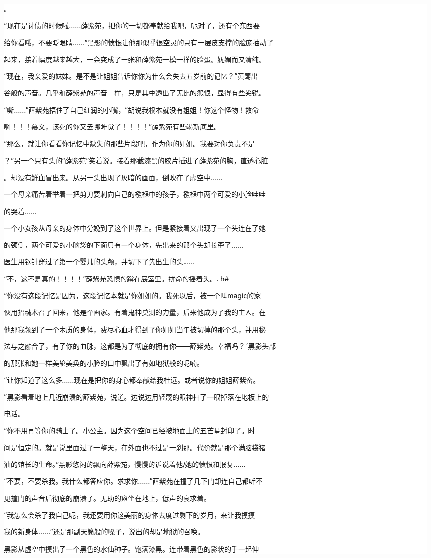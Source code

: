 。

“现在是讨债的时候啦……薛紫苑，把你的一切都奉献给我吧，呃对了，还有个东西要

给你看哦，不要眨眼睛……”黑影的愤恨让他那似乎很空灵的只有一层皮支撑的脸庞抽动了

起来，接着幅度越来越大，一会变成了一张和薛紫苑一模一样的脸蛋。妩媚而又清纯。

“现在，我亲爱的妹妹。是不是让姐姐告诉你你为什么会失去五岁前的记忆？”黄莺出

谷般的声音。几乎和薛紫苑的声音一样，只是其中透出了无比的怨恨，显得有些尖锐。

“嘶……”薛紫苑捂住了自己红润的小嘴，“胡说我根本就没有姐姐！你这个怪物！救命

啊！！！慕文，该死的你又去哪睡觉了！！！！”薛紫苑有些竭斯底里。

“那么，就让你看看你记忆中缺失的那些片段吧，作为你的姐姐。我要对你负责不是

？”另一个只有头的“薛紫苑”笑着说。接着那截漆黑的胶片插进了薛紫苑的胸，直透心脏

。却没有鲜血冒出来。从另一头出现了灰暗的画面，倒映在了虚空中……

一个母亲痛苦着举着一把剪刀要刺向自己的襁褓中的孩子，襁褓中两个可爱的小脸哇哇

的哭着……

一个小女孩从母亲的身体中分娩到了这个世界上。但是紧接着又出现了一个头连在了她

的颈侧，两个可爱的小脑袋的下面只有一个身体，先出来的那个头却长歪了……

医生用钢针穿过了第一个婴儿的头颅，并切下了先出生的头……

“不，这不是真的！！！！”薛紫苑恐惧的蹲在展室里。拼命的摇着头。. h#

“你没有这段记忆是因为，这段记忆本就是你姐姐的。我死以后，被一个叫magic的家

伙用招魂术召了回来，他是个画家。有着鬼神莫测的力量，后来他成为了我的主人。在

他那我领到了一个木质的身体，费尽心血才得到了你姐姐当年被切掉的那个头，并用秘

法与之融合了，有了你的血脉，这都是为了彻底的拥有你——薛紫苑。幸福吗？”黑影头部

的那张和她一样美轮美奂的小脸的口中飘出了有如地狱般的呢喃。

“让你知道了这么多……现在是把你的身心都奉献给我杜远。或者说你的姐姐薛紫峦。

”黑影看着地上几近崩溃的薛紫苑，说道。边说边用轻蔑的眼神扫了一眼掉落在地板上的

电话。

“你不用再等你的骑士了。小公主。因为这个空间已经被地面上的五芒星封印了。时

间是恒定的。就是说里面过了一整天，在外面也不过是一刹那。代价就是那个满脑袋猪

油的馆长的生命。”黑影悠闲的飘向薛紫苑，慢慢的诉说着他/她的愤恨和报复……

“不要，不要杀我。我什么都答应你。求求你……”薛紫苑在撞了几下门却连自己都听不

见撞门的声音后彻底的崩溃了。无助的瘫坐在地上，低声的哀求着。

“我怎么会杀了我自己呢，我还要用你这美丽的身体去度过剩下的岁月，来让我摸摸

我的新身体……”还是那副天籁般的嗓子，说出的却是地狱的召唤。

黑影从虚空中摸出了一个黑色的水仙种子。饱满漆黑。连带着黑色的影状的手一起伸
